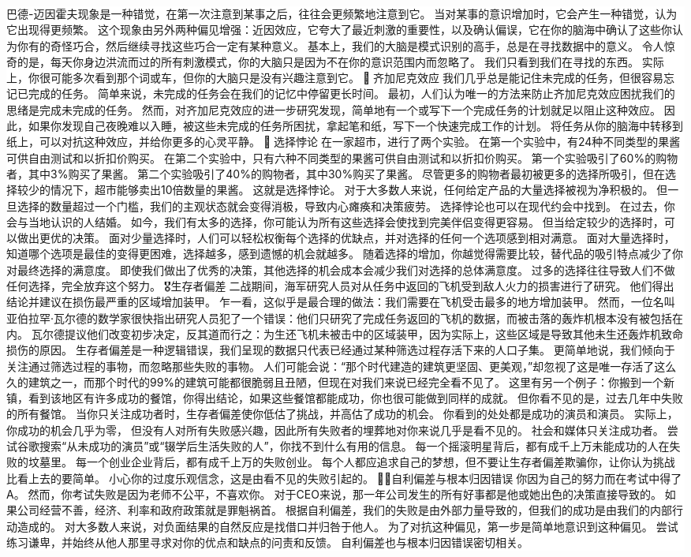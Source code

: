   巴德-迈因霍夫现象是一种错觉，在第一次注意到某事之后，往往会更频繁地注意到它。
  当对某事的意识增加时，它会产生一种错觉，认为它出现得更频繁。
  这个现象由另外两种偏见增强：近因效应，它夸大了最近刺激的重要性，以及确认偏误，它在你的脑海中确认了这些你认为你有的奇怪巧合，然后继续寻找这些巧合一定有某种意义。
  基本上，我们的大脑是模式识别的高手，总是在寻找数据中的意义。
  令人惊奇的是，每天你身边洪流而过的所有刺激模式，你的大脑只是因为不在你的意识范围内而忽略了。
  我们只看到我们在寻找的东西。
  实际上，你很可能多次看到那个词或车，但你的大脑只是没有兴趣注意到它。
  📝 齐加尼克效应
  我们几乎总是能记住未完成的任务，但很容易忘记已完成的任务。
  简单来说，未完成的任务会在我们的记忆中停留更长时间。
  最初，人们认为唯一的方法来防止齐加尼克效应困扰我们的思绪是完成未完成的任务。
  然而，对齐加尼克效应的进一步研究发现，简单地有一个或写下一个完成任务的计划就足以阻止这种效应。
  因此，如果你发现自己夜晚难以入睡，被这些未完成的任务所困扰，拿起笔和纸，写下一个快速完成工作的计划。
  将任务从你的脑海中转移到纸上，可以对抗这种效应，并给你更多的心灵平静。
  🔀 选择悖论
  在一家超市，进行了两个实验。
  在第一个实验中，有24种不同类型的果酱可供自由测试和以折扣价购买。
  在第二个实验中，只有六种不同类型的果酱可供自由测试和以折扣价购买。
  第一个实验吸引了60%的购物者，其中3%购买了果酱。
  第二个实验吸引了40%的购物者，其中30%购买了果酱。
  尽管更多的购物者最初被更多的选择所吸引，但在选择较少的情况下，超市能够卖出10倍数量的果酱。
  这就是选择悖论。
  对于大多数人来说，任何给定产品的大量选择被视为净积极的。
  但一旦选择的数量超过一个门槛，我们的主观状态就会变得消极，导致内心瘫痪和决策疲劳。
  选择悖论也可以在现代约会中找到。
  在过去，你会与当地认识的人结婚。
  如今，我们有太多的选择，你可能认为所有这些选择会使找到完美伴侣变得更容易。
  但当给定较少的选择时，可以做出更优的决策。
  面对少量选择时，人们可以轻松权衡每个选择的优缺点，并对选择的任何一个选项感到相对满意。
  面对大量选择时，知道哪个选项是最佳的变得更困难，选择越多，感到遗憾的机会就越多。
  随着选择的增加，你越觉得需要比较，替代品的吸引特点减少了你对最终选择的满意度。
  即使我们做出了优秀的决策，其他选择的机会成本会减少我们对选择的总体满意度。
  过多的选择往往导致人们不做任何选择，完全放弃这个努力。
  🎖生存者偏差
  二战期间，海军研究人员对从任务中返回的飞机受到敌人火力的损害进行了研究。
  他们得出结论并建议在损伤最严重的区域增加装甲。
  乍一看，这似乎是最合理的做法：我们需要在飞机受击最多的地方增加装甲。
  然而，一位名叫亚伯拉罕·瓦尔德的数学家很快指出研究人员犯了一个错误：他们只研究了完成任务返回的飞机的数据，而被击落的轰炸机根本没有被包括在内。
  瓦尔德提议他们改变初步决定，反其道而行之：为生还飞机未被击中的区域装甲，因为实际上，这些区域是导致其他未生还轰炸机致命损伤的原因。
  生存者偏差是一种逻辑错误，我们呈现的数据只代表已经通过某种筛选过程存活下来的人口子集。
  更简单地说，我们倾向于关注通过筛选过程的事物，而忽略那些失败的事物。
  人们可能会说：“那个时代建造的建筑更坚固、更美观，”却忽视了这是唯一存活了这么久的建筑之一，而那个时代的99%的建筑可能都很脆弱且丑陋，但现在对我们来说已经完全看不见了。
  这里有另一个例子：你搬到一个新镇，看到该地区有许多成功的餐馆，你得出结论，如果这些餐馆都能成功，你也很可能做到同样的成就。
  但你看不见的是，过去几年中失败的所有餐馆。
  当你只关注成功者时，生存者偏差使你低估了挑战，并高估了成功的机会。
  你看到的处处都是成功的演员和演员。
  实际上，你成功的机会几乎为零，
  但没有人对所有失败感兴趣，因此所有失败者的埋葬地对你来说几乎是看不见的。
  社会和媒体只关注成功者。
  尝试谷歌搜索“从未成功的演员”或“辍学后生活失败的人”，你找不到什么有用的信息。
  每一个摇滚明星背后，都有成千上万未能成功的人在失败的坟墓里。
  每一个创业企业背后，都有成千上万的失败创业。
  每个人都应追求自己的梦想，但不要让生存者偏差欺骗你，让你认为挑战比看上去的要简单。
  小心你的过度乐观信念，这是由看不见的失败引起的。
  🚶‍♂️自利偏差与根本归因错误
  你因为自己的努力而在考试中得了A。
  然而，你考试失败是因为老师不公平，不喜欢你。
  对于CEO来说，那一年公司发生的所有好事都是他或她出色的决策直接导致的。
  如果公司经营不善，经济、利率和政府政策就是罪魁祸首。
  根据自利偏差，我们的失败是由外部力量导致的，但我们的成功是由我们的内部行动造成的。
  对大多数人来说，对负面结果的自然反应是找借口并归咎于他人。
  为了对抗这种偏见，第一步是简单地意识到这种偏见。
  尝试练习谦卑，并始终从他人那里寻求对你的优点和缺点的问责和反馈。
  自利偏差也与根本归因错误密切相关。